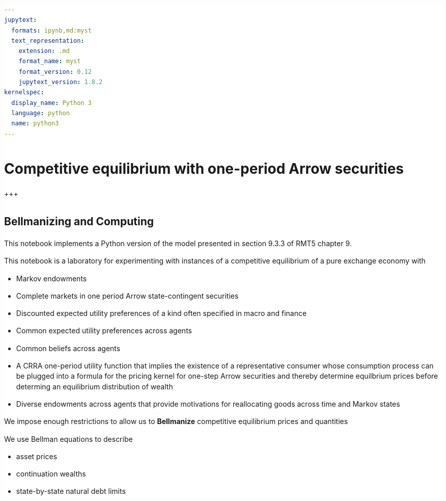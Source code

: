 ```yaml
---
jupytext:
  formats: ipynb,md:myst
  text_representation:
    extension: .md
    format_name: myst
    format_version: 0.12
    jupytext_version: 1.8.2
kernelspec:
  display_name: Python 3
  language: python
  name: python3
---
```


# Competitive equilibrium with one-period Arrow securities

+++

## Bellmanizing and Computing

This notebook implements a Python version of  the model presented in section 9.3.3 of RMT5 chapter 9.

This notebook is a laboratory for experimenting with instances of a competitive equilibrium of  a pure exchange economy with

* Markov endowments

* Complete markets in one period Arrow state-contingent securities

* Discounted expected utility preferences  of a kind often specified in macro and finance

* Common expected utility preferences across agents

* Common beliefs across agents

* A CRRA one-period utility function that implies the existence of a representative consumer whose consumption process can be plugged into a formula for the pricing kernel for  one-step Arrow securities and thereby determine equilbrium prices before determing an equilibrium distribution of wealth

* Diverse endowments across agents that provide motivations for reallocating goods across time and Markov states

We impose  enough restrictions to allow us to **Bellmanize** competitive equilibrium prices and quantities

We use  Bellman equations  to describe

* asset prices 

* continuation wealths

* state-by-state natural debt limits 
